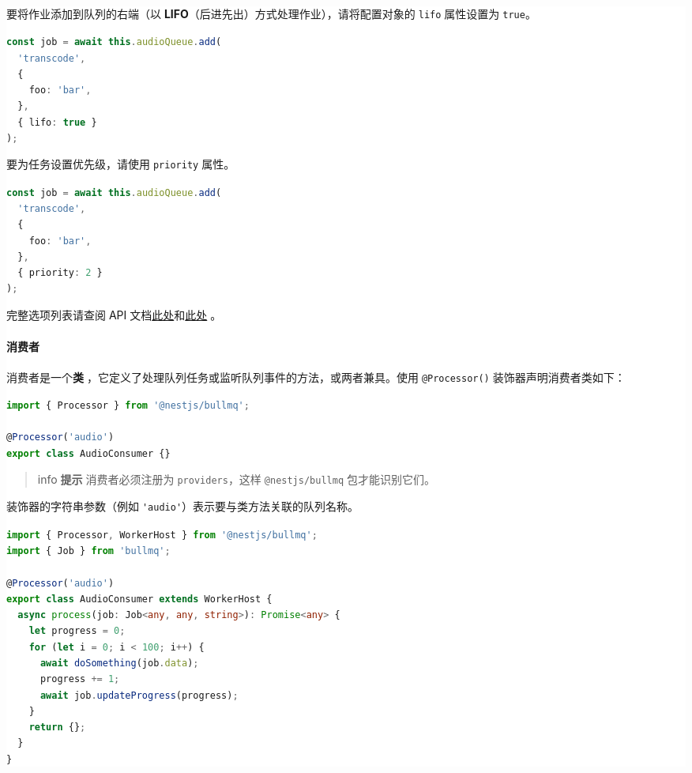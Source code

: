 要将作业添加到队列的右端（以 **LIFO**（后进先出）方式处理作业），请将配置对象的 `lifo` 属性设置为 `true`。

```typescript
const job = await this.audioQueue.add(
  'transcode',
  {
    foo: 'bar',
  },
  { lifo: true }
);
```

要为任务设置优先级，请使用 `priority` 属性。

```typescript
const job = await this.audioQueue.add(
  'transcode',
  {
    foo: 'bar',
  },
  { priority: 2 }
);
```

完整选项列表请查阅 API 文档[此处](https://api.docs.bullmq.io/types/v4.JobsOptions.html)和[此处](https://api.docs.bullmq.io/interfaces/v4.BaseJobOptions.html) 。

#### 消费者

消费者是一个**类** ，它定义了处理队列任务或监听队列事件的方法，或两者兼具。使用 `@Processor()` 装饰器声明消费者类如下：

```typescript
import { Processor } from '@nestjs/bullmq';

@Processor('audio')
export class AudioConsumer {}
```

> info **提示** 消费者必须注册为 `providers`，这样 `@nestjs/bullmq` 包才能识别它们。

装饰器的字符串参数（例如 `'audio'`）表示要与类方法关联的队列名称。

```typescript
import { Processor, WorkerHost } from '@nestjs/bullmq';
import { Job } from 'bullmq';

@Processor('audio')
export class AudioConsumer extends WorkerHost {
  async process(job: Job<any, any, string>): Promise<any> {
    let progress = 0;
    for (let i = 0; i < 100; i++) {
      await doSomething(job.data);
      progress += 1;
      await job.updateProgress(progress);
    }
    return {};
  }
}
```
